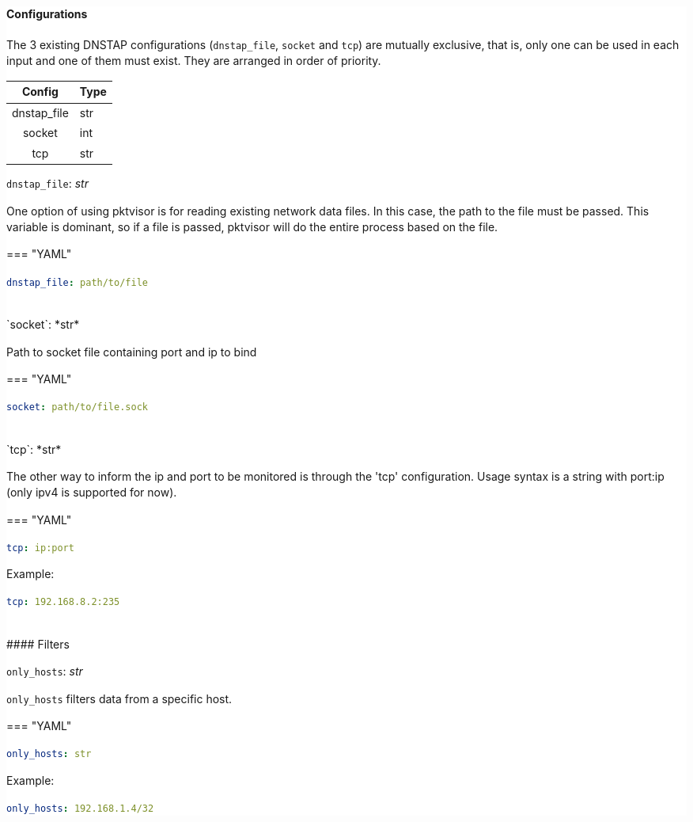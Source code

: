 #### Configurations

The 3 existing DNSTAP configurations (`dnstap_file`, `socket` and `tcp`) are mutually exclusive, that is, only one can be used in each input and one of them must exist. They are arranged in order of priority. <br>

|   Config    | Type |
|:-----------:|:-----|
| dnstap_file | str  |
|   socket    | int  |
|     tcp     | str  |

`dnstap_file`: *str* <br>

One option of using pktvisor is for reading existing network data files. In this case, the path to the file must be passed. This variable is dominant, so if a file is passed, pktvisor will do the entire process based on the file. <br>

=== "YAML"
```yaml
dnstap_file: path/to/file
```

<br>
`socket`: *str* <br>

Path to socket file containing port and ip to bind

=== "YAML"
```yaml
socket: path/to/file.sock
```

<br>
`tcp`: *str* <br>

The other way to inform the ip and port to be monitored is through the 'tcp' configuration. Usage syntax is a string with port:ip (only ipv4 is supported for now). <br>

=== "YAML"
```yaml
tcp: ip:port
```
Example:
```yaml
tcp: 192.168.8.2:235
```

<br>
#### Filters

`only_hosts`: *str* <br>

`only_hosts` filters data from a specific host.

=== "YAML"
```yaml    
only_hosts: str
```
Example:
```yaml
only_hosts: 192.168.1.4/32
```
